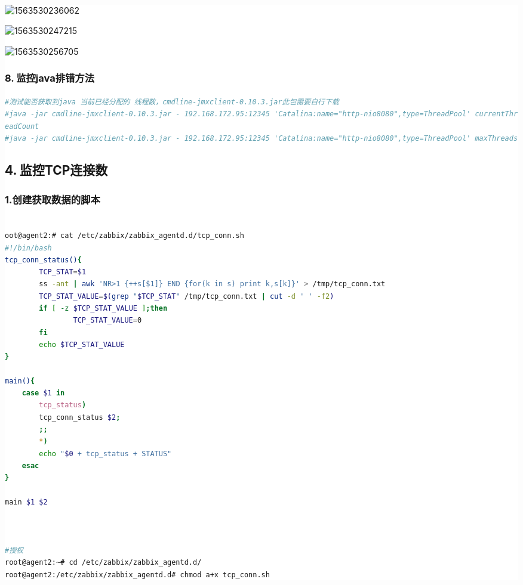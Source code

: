 ![1563530236062](D:\学习资料\markdow\Basic\zabbix\zabbixsy.assets\1563530236062.png)

![1563530247215](D:\学习资料\markdow\Basic\zabbix\zabbixsy.assets\1563530247215.png)



![1563530256705](D:\学习资料\markdow\Basic\zabbix\zabbixsy.assets\1563530256705.png)

### 8. 监控java排错方法

```bash
#测试能否获取到java 当前已经分配的 线程数，cmdline-jmxclient-0.10.3.jar此包需要自行下载
#java -jar cmdline-jmxclient-0.10.3.jar - 192.168.172.95:12345 'Catalina:name="http-nio8080",type=ThreadPool' currentThreadCount
#java -jar cmdline-jmxclient-0.10.3.jar - 192.168.172.95:12345 'Catalina:name="http-nio8080",type=ThreadPool' maxThreads


```

## 4. 监控TCP连接数

### 1.创建获取数据的脚本

```bash

oot@agent2:# cat /etc/zabbix/zabbix_agentd.d/tcp_conn.sh
#!/bin/bash
tcp_conn_status(){
        TCP_STAT=$1
        ss -ant | awk 'NR>1 {++s[$1]} END {for(k in s) print k,s[k]}' > /tmp/tcp_conn.txt
        TCP_STAT_VALUE=$(grep "$TCP_STAT" /tmp/tcp_conn.txt | cut -d ' ' -f2)
        if [ -z $TCP_STAT_VALUE ];then
                TCP_STAT_VALUE=0
        fi
        echo $TCP_STAT_VALUE
}

main(){
	case $1 in
	    tcp_status)
		tcp_conn_status $2;	
		;;
		*)
		echo "$0 + tcp_status + STATUS"
	esac
}

main $1 $2



#授权
root@agent2:~# cd /etc/zabbix/zabbix_agentd.d/
root@agent2:/etc/zabbix/zabbix_agentd.d# chmod a+x tcp_conn.sh 

```
